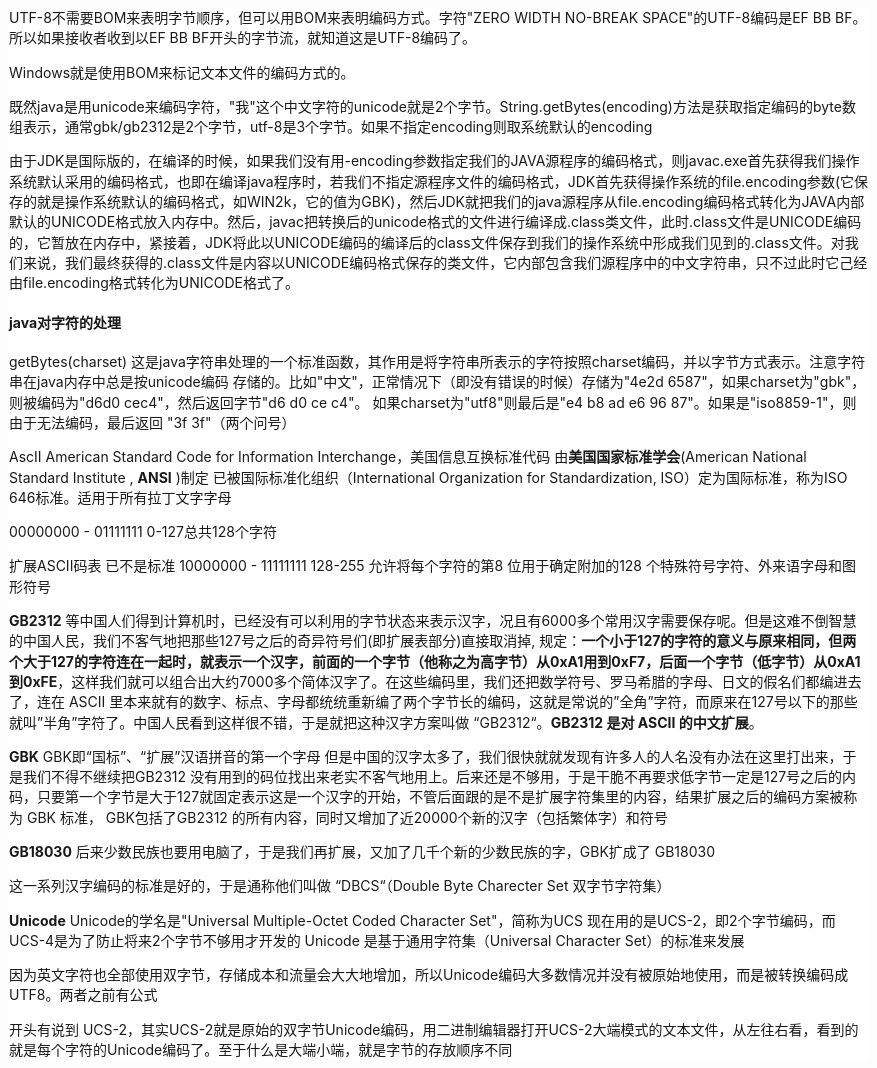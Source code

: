 UTF-8不需要BOM来表明字节顺序，但可以用BOM来表明编码方式。字符"ZERO WIDTH NO-BREAK SPACE"的UTF-8编码是EF BB BF。所以如果接收者收到以EF BB BF开头的字节流，就知道这是UTF-8编码了。

Windows就是使用BOM来标记文本文件的编码方式的。

既然java是用unicode来编码字符，"我"这个中文字符的unicode就是2个字节。String.getBytes(encoding)方法是获取指定编码的byte数组表示，通常gbk/gb2312是2个字节，utf-8是3个字节。如果不指定encoding则取系统默认的encoding

由于JDK是国际版的，在编译的时候，如果我们没有用-encoding参数指定我们的JAVA源程序的编码格式，则javac.exe首先获得我们操作系统默认采用的编码格式，也即在编译java程序时，若我们不指定源程序文件的编码格式，JDK首先获得操作系统的file.encoding参数(它保存的就是操作系统默认的编码格式，如WIN2k，它的值为GBK)，然后JDK就把我们的java源程序从file.encoding编码格式转化为JAVA内部默认的UNICODE格式放入内存中。然后，javac把转换后的unicode格式的文件进行编译成.class类文件，此时.class文件是UNICODE编码的，它暂放在内存中，紧接着，JDK将此以UNICODE编码的编译后的class文件保存到我们的操作系统中形成我们见到的.class文件。对我们来说，我们最终获得的.class文件是内容以UNICODE编码格式保存的类文件，它内部包含我们源程序中的中文字符串，只不过此时它己经由file.encoding格式转化为UNICODE格式了。

#### java对字符的处理
getBytes(charset)
这是java字符串处理的一个标准函数，其作用是将字符串所表示的字符按照charset编码，并以字节方式表示。注意字符串在java内存中总是按unicode编码
存储的。比如"中文"，正常情况下（即没有错误的时候）存储为"4e2d 6587"，如果charset为"gbk"，则被编码为"d6d0 cec4"，然后返回字节"d6 d0 ce c4"。
如果charset为"utf8"则最后是"e4 b8 ad e6 96 87"。如果是"iso8859-1"，则由于无法编码，最后返回 "3f 3f"（两个问号）


AscII American Standard Code for Information Interchange，美国信息互换标准代码
由**美国国家标准学会**(American National Standard Institute , **ANSI** )制定
已被国际标准化组织（International Organization for Standardization, ISO）定为国际标准，称为ISO 646标准。适用于所有拉丁文字字母

00000000 - 01111111 0-127总共128个字符

扩展ASCII码表 已不是标准
10000000 - 11111111 128-255
允许将每个字符的第8 位用于确定附加的128 个特殊符号字符、外来语字母和图形符号

**GB2312**
等中国人们得到计算机时，已经没有可以利用的字节状态来表示汉字，况且有6000多个常用汉字需要保存呢。但是这难不倒智慧的中国人民，我们不客气地把那些127号之后的奇异符号们(即扩展表部分)直接取消掉, 规定：**一个小于127的字符的意义与原来相同，但两个大于127的字符连在一起时，就表示一个汉字，前面的一个字节（他称之为高字节）从0xA1用到0xF7，后面一个字节（低字节）从0xA1到0xFE**，这样我们就可以组合出大约7000多个简体汉字了。在这些编码里，我们还把数学符号、罗马希腊的字母、日文的假名们都编进去了，连在 ASCII 里本来就有的数字、标点、字母都统统重新编了两个字节长的编码，这就是常说的”全角”字符，而原来在127号以下的那些就叫”半角”字符了。中国人民看到这样很不错，于是就把这种汉字方案叫做 “GB2312“。**GB2312 是对 ASCII 的中文扩展**。

**GBK**
GBK即“国标”、“扩展”汉语拼音的第一个字母
但是中国的汉字太多了，我们很快就就发现有许多人的人名没有办法在这里打出来，于是我们不得不继续把GB2312 没有用到的码位找出来老实不客气地用上。后来还是不够用，于是干脆不再要求低字节一定是127号之后的内码，只要第一个字节是大于127就固定表示这是一个汉字的开始，不管后面跟的是不是扩展字符集里的内容，结果扩展之后的编码方案被称为 GBK 标准，
GBK包括了GB2312 的所有内容，同时又增加了近20000个新的汉字（包括繁体字）和符号

**GB18030**
后来少数民族也要用电脑了，于是我们再扩展，又加了几千个新的少数民族的字，GBK扩成了 GB18030

这一系列汉字编码的标准是好的，于是通称他们叫做 “DBCS“（Double Byte Charecter Set 双字节字符集）

**Unicode**
Unicode的学名是"Universal Multiple-Octet Coded Character Set"，简称为UCS
现在用的是UCS-2，即2个字节编码，而UCS-4是为了防止将来2个字节不够用才开发的
Unicode 是基于通用字符集（Universal Character Set）的标准来发展

因为英文字符也全部使用双字节，存储成本和流量会大大地增加，所以Unicode编码大多数情况并没有被原始地使用，而是被转换编码成UTF8。两者之前有公式

开头有说到 UCS-2，其实UCS-2就是原始的双字节Unicode编码，用二进制编辑器打开UCS-2大端模式的文本文件，从左往右看，看到的就是每个字符的Unicode编码了。至于什么是大端小端，就是字节的存放顺序不同
